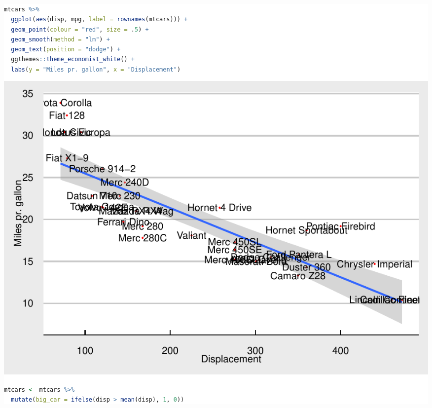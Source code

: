 ```r
mtcars %>% 
  ggplot(aes(disp, mpg, label = rownames(mtcars))) +
  geom_point(colour = "red", size = .5) +
  geom_smooth(method = "lm") +
  geom_text(position = "dodge") +
  ggthemes::theme_economist_white() +
  labs(y = "Miles pr. gallon", x = "Displacement")
```

![](gjennomgang_files/figure-latex/unnamed-chunk-2-1.pdf) 

```r
mtcars <- mtcars %>% 
  mutate(big_car = ifelse(disp > mean(disp), 1, 0))
```
